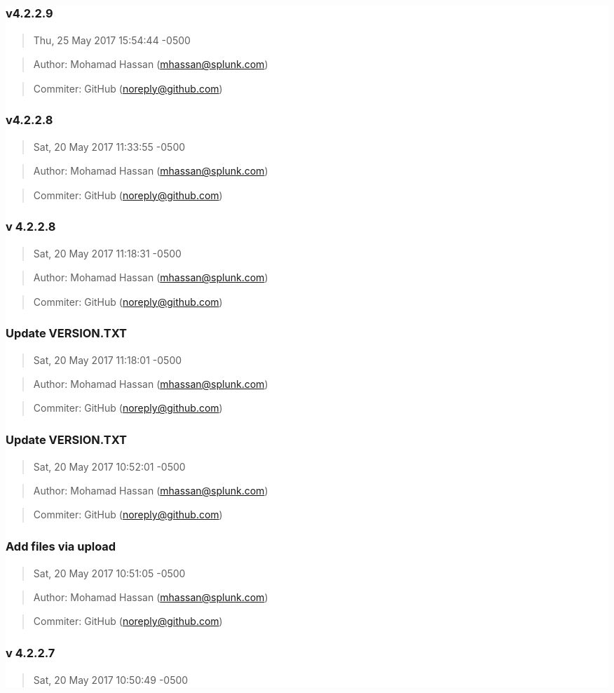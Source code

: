 


### v4.2.2.9
>Thu, 25 May 2017 15:54:44 -0500

>Author: Mohamad Hassan (mhassan@splunk.com)

>Commiter: GitHub (noreply@github.com)




### v4.2.2.8
>Sat, 20 May 2017 11:33:55 -0500

>Author: Mohamad Hassan (mhassan@splunk.com)

>Commiter: GitHub (noreply@github.com)




### v 4.2.2.8
>Sat, 20 May 2017 11:18:31 -0500

>Author: Mohamad Hassan (mhassan@splunk.com)

>Commiter: GitHub (noreply@github.com)




### Update VERSION.TXT
>Sat, 20 May 2017 11:18:01 -0500

>Author: Mohamad Hassan (mhassan@splunk.com)

>Commiter: GitHub (noreply@github.com)




### Update VERSION.TXT
>Sat, 20 May 2017 10:52:01 -0500

>Author: Mohamad Hassan (mhassan@splunk.com)

>Commiter: GitHub (noreply@github.com)




### Add files via upload
>Sat, 20 May 2017 10:51:05 -0500

>Author: Mohamad Hassan (mhassan@splunk.com)

>Commiter: GitHub (noreply@github.com)




### v 4.2.2.7
>Sat, 20 May 2017 10:50:49 -0500
